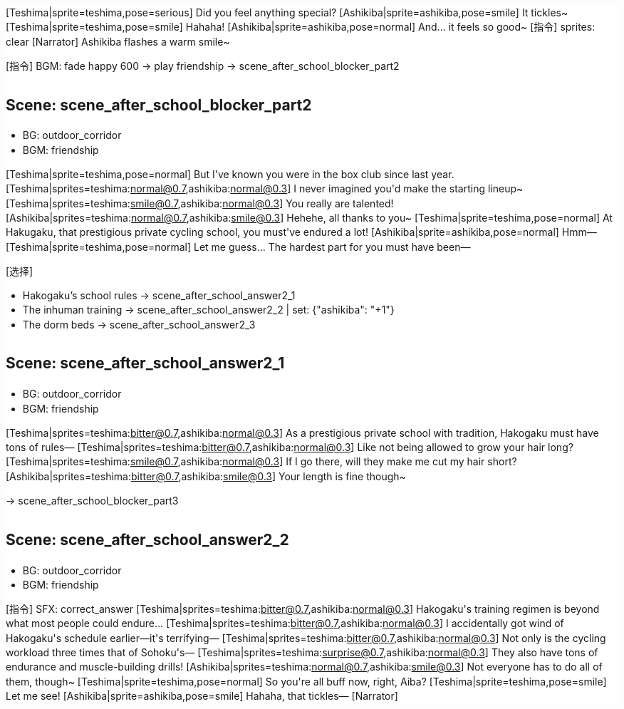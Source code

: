 [Teshima|sprite=teshima,pose=serious] Did you feel anything special?
[Ashikiba|sprite=ashikiba,pose=smile] It tickles~
[Teshima|sprite=teshima,pose=smile] Hahaha!
[Ashikiba|sprite=ashikiba,pose=normal] And... it feels so good~
[指令] sprites: clear
[Narrator] Ashikiba flashes a warm smile~

[指令] BGM: fade happy 600 -> play friendship
-> scene_after_school_blocker_part2


## Scene: scene_after_school_blocker_part2
- BG: outdoor_corridor
- BGM: friendship

[Teshima|sprite=teshima,pose=normal] But I've known you were in the box club since last year.
[Teshima|sprites=teshima:normal@0.7,ashikiba:normal@0.3] I never imagined you'd make the starting lineup~
[Teshima|sprites=teshima:smile@0.7,ashikiba:normal@0.3] You really are talented!
[Ashikiba|sprites=teshima:normal@0.7,ashikiba:smile@0.3] Hehehe, all thanks to you~
[Teshima|sprite=teshima,pose=normal] At Hakugaku, that prestigious private cycling school, you must've endured a lot!
[Ashikiba|sprite=ashikiba,pose=normal] Hmm—
[Teshima|sprite=teshima,pose=normal] Let me guess... The hardest part for you must have been—

[选择]
- Hakogaku’s school rules -> scene_after_school_answer2_1
- The inhuman training -> scene_after_school_answer2_2 | set: {"ashikiba": "+1"}
- The dorm beds -> scene_after_school_answer2_3


## Scene: scene_after_school_answer2_1
- BG: outdoor_corridor
- BGM: friendship

[Teshima|sprites=teshima:bitter@0.7,ashikiba:normal@0.3] As a prestigious private school with tradition, Hakogaku must have tons of rules—
[Teshima|sprites=teshima:bitter@0.7,ashikiba:normal@0.3] Like not being allowed to grow your hair long?
[Teshima|sprites=teshima:smile@0.7,ashikiba:normal@0.3] If I go there, will they make me cut my hair short?
[Ashikiba|sprites=teshima:bitter@0.7,ashikiba:smile@0.3] Your length is fine though~

-> scene_after_school_blocker_part3


## Scene: scene_after_school_answer2_2
- BG: outdoor_corridor
- BGM: friendship

[指令] SFX: correct_answer
[Teshima|sprites=teshima:bitter@0.7,ashikiba:normal@0.3] Hakogaku's training regimen is beyond what most people could endure...
[Teshima|sprites=teshima:bitter@0.7,ashikiba:normal@0.3] I accidentally got wind of Hakogaku's schedule earlier—it's terrifying—
[Teshima|sprites=teshima:bitter@0.7,ashikiba:normal@0.3] Not only is the cycling workload three times that of Sohoku's—
[Teshima|sprites=teshima:surprise@0.7,ashikiba:normal@0.3] They also have tons of endurance and muscle-building drills!
[Ashikiba|sprites=teshima:normal@0.7,ashikiba:smile@0.3] Not everyone has to do all of them, though~
[Teshima|sprite=teshima,pose=normal] So you're all buff now, right, Aiba? 
[Teshima|sprite=teshima,pose=smile] Let me see!
[Ashikiba|sprite=ashikiba,pose=smile] Hahaha, that tickles—
[Narrator] 
